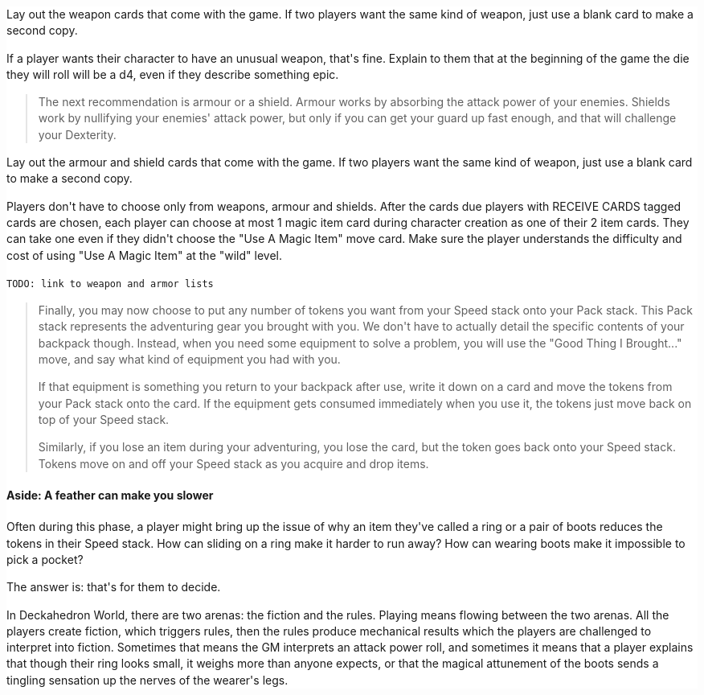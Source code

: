 Lay out the weapon cards that come with the game. If two players want
the same kind of weapon, just use a blank card to make a second copy.

If a player wants their character to have an unusual weapon, that's fine.
Explain to them that at the beginning of the game the die they will roll
will be a d4, even if they describe something epic.

> The next recommendation is armour or a shield. Armour works by
> absorbing the attack power of your enemies. Shields work by nullifying
> your enemies' attack power, but only if you can get your guard
> up fast enough, and that will challenge your Dexterity.

Lay out the armour and shield cards that come with the game. If two
players want the same kind of weapon, just use a blank card to make a
second copy.

Players don't have to choose only from weapons, armour and shields.
After the cards due players with RECEIVE CARDS tagged cards are chosen,
each player can choose at most 1 magic item card during character creation
as one of their 2 item cards. They can take one even if they didn't choose
the "Use A Magic Item" move card. Make sure the player understands the
difficulty and cost of using "Use A Magic Item" at the "wild" level.

`TODO: link to weapon and armor lists`

> Finally, you may now choose to put any number of tokens you want
> from your Speed stack onto your Pack stack. This Pack stack represents
> the adventuring gear you brought with you. We don't have to actually
> detail the specific contents of your backpack though. Instead, when you
> need some equipment to solve a problem, you will use the "Good Thing I
> Brought..." move, and say what kind of equipment you had with you.
>
> If that equipment is something you return to your backpack after use,
> write it down on a card and move the tokens from your Pack stack onto
> the card. If the equipment gets consumed immediately when you use it,
> the tokens just move back on top of your Speed stack.
>
> Similarly, if you lose an item during your adventuring, you lose the card,
> but the token goes back onto your Speed stack. Tokens move on and off
> your Speed stack as you acquire and drop items.

#### Aside: A feather can make you slower

Often during this phase, a player might bring up the issue of why an item
they've called a ring or a pair of boots reduces the tokens in their Speed
stack. How can sliding on a ring make it harder to run away? How can wearing
boots make it impossible to pick a pocket?

The answer is: that's for them to decide.

In Deckahedron World, there are two arenas: the fiction and the rules.
Playing means flowing between the two arenas. All the players create
fiction, which triggers rules, then the rules produce mechanical results
which the players are challenged to interpret into fiction. Sometimes that
means the GM interprets an attack power roll, and sometimes it means that
a player explains that though their ring looks small, it weighs more than
anyone expects, or that the magical attunement of the boots sends a
tingling sensation up the nerves of the wearer's legs.
